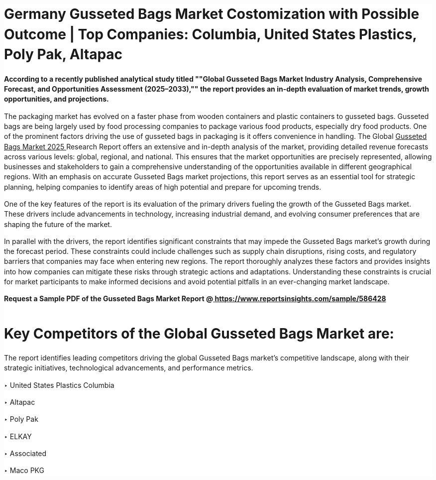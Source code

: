 # Germany Gusseted Bags Market Costomization with Possible Outcome | Top Companies: Columbia, United States Plastics,  Poly Pak,  Altapac

<strong>According to a recently published analytical study titled ""Global Gusseted Bags Market Industry Analysis, Comprehensive Forecast, and Opportunities Assessment (2025–2033),"" the report provides an in-depth evaluation of market trends, growth opportunities, and projections.</strong>

The packaging market has evolved on a faster phase from wooden containers and plastic containers to gusseted bags. Gusseted bags are being largely used by food processing companies to package various food products, especially dry food products. One of the prominent factors driving the use of gusseted bags in packaging is it offers convenience in handling. The Global <a href=https://www.reportsinsights.com/sample/586428>Gusseted Bags Market 2025 </a> Research Report offers an extensive and in-depth analysis of the market, providing detailed revenue forecasts across various levels: global, regional, and national. This ensures that the market opportunities are precisely represented, allowing businesses and stakeholders to gain a comprehensive understanding of the opportunities available in different geographical regions. With an emphasis on accurate Gusseted Bags market projections, this report serves as an essential tool for strategic planning, helping companies to identify areas of high potential and prepare for upcoming trends.

One of the key features of the report is its evaluation of the primary drivers fueling the growth of the Gusseted Bags market. These drivers include advancements in technology, increasing industrial demand, and evolving consumer preferences that are shaping the future of the market. 

In parallel with the drivers, the report identifies significant constraints that may impede the Gusseted Bags market’s growth during the forecast period. These constraints could include challenges such as supply chain disruptions, rising costs, and regulatory barriers that companies may face when entering new regions. The report thoroughly analyzes these factors and provides insights into how companies can mitigate these risks through strategic actions and adaptations. Understanding these constraints is crucial for market participants to make informed decisions and avoid potential pitfalls in an ever-changing market landscape.

<strong>Request a Sample PDF of the Gusseted Bags Market Report </strong><strong>@<a href=https://www.reportsinsights.com/sample/586428> https://www.reportsinsights.com/sample/586428</a></strong></font>

# <strong>Key Competitors of the Global Gusseted Bags Market are:</strong>

The report identifies leading competitors driving the global Gusseted Bags market’s competitive landscape, along with their strategic initiatives, technological advancements, and performance metrics.

‣ United States Plastics Columbia

‣ Altapac

‣ Poly Pak

‣ ELKAY

‣ Associated

‣ Maco PKG
